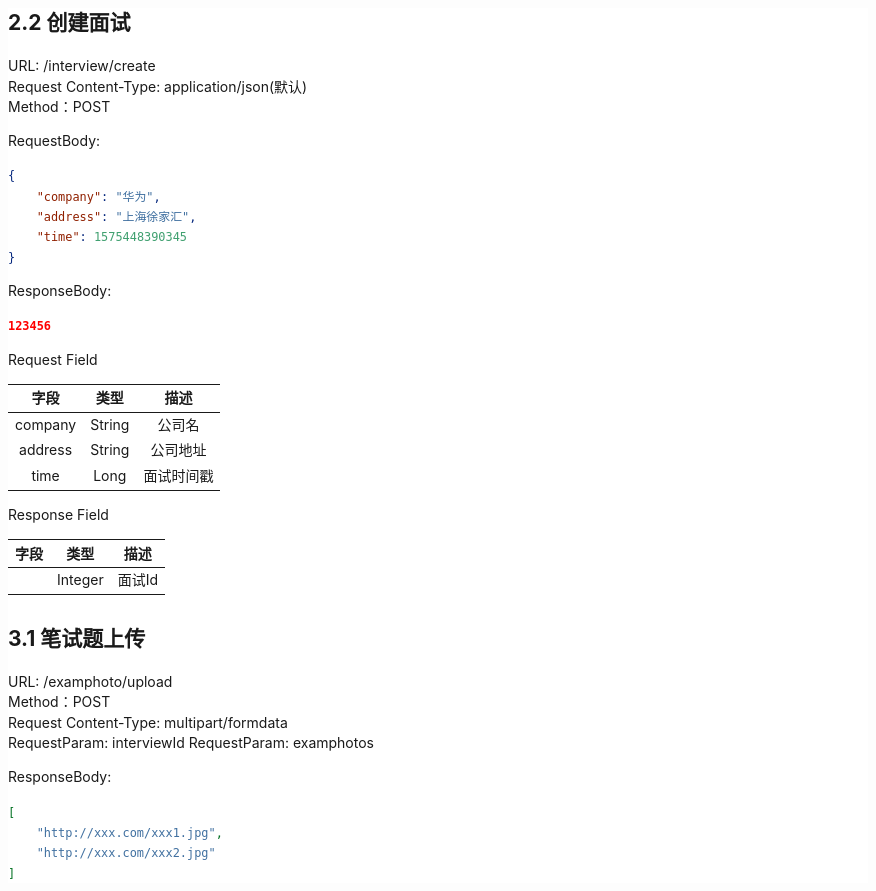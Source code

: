 
## 2.2 创建面试

URL: /interview/create  
Request Content-Type: application/json(默认)  
Method：POST  

RequestBody:  
```json
{
    "company": "华为",
    "address": "上海徐家汇",
    "time": 1575448390345
}

```

ResponseBody:  
```json
123456

```

Request Field  

| 字段     |     类型 |   描述   |
| :--------------: | :--------:| :------: |
| company   | String   | 公司名    |
| address   | String   | 公司地址    |
| time   | Long   | 面试时间戳    |

Response Field  

| 字段     |     类型 |   描述   |
| :--------------: | :--------:| :------: |
|    | Integer   | 面试Id    |


## 3.1 笔试题上传

URL: /examphoto/upload  
Method：POST  
Request Content-Type: multipart/formdata  
RequestParam: interviewId
RequestParam: examphotos  

ResponseBody:  
```json
[
    "http://xxx.com/xxx1.jpg",
    "http://xxx.com/xxx2.jpg"
]

```
